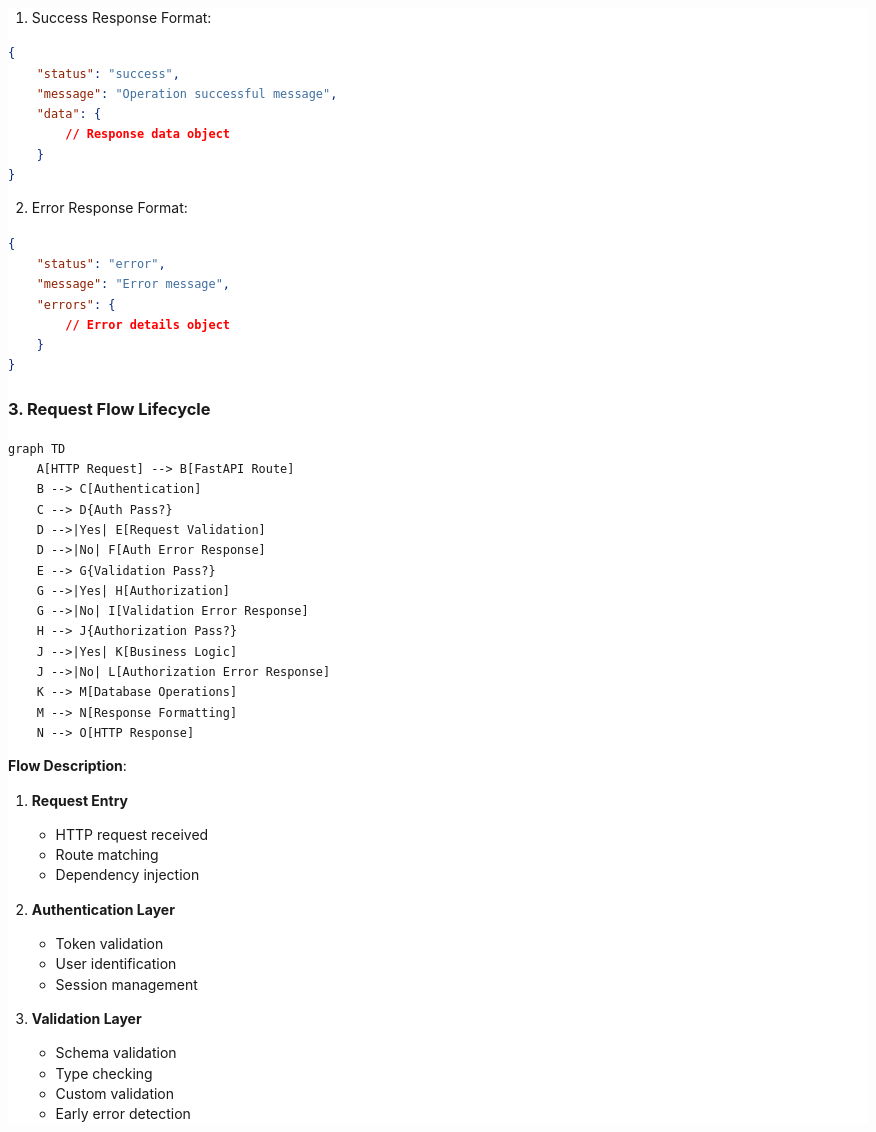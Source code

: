 1. Success Response Format:
```json
{
    "status": "success",
    "message": "Operation successful message",
    "data": {
        // Response data object
    }
}
```

2. Error Response Format:
```json
{
    "status": "error",
    "message": "Error message",
    "errors": {
        // Error details object
    }
}
```

### 3. Request Flow Lifecycle
```mermaid
graph TD
    A[HTTP Request] --> B[FastAPI Route]
    B --> C[Authentication]
    C --> D{Auth Pass?}
    D -->|Yes| E[Request Validation]
    D -->|No| F[Auth Error Response]
    E --> G{Validation Pass?}
    G -->|Yes| H[Authorization]
    G -->|No| I[Validation Error Response]
    H --> J{Authorization Pass?}
    J -->|Yes| K[Business Logic]
    J -->|No| L[Authorization Error Response]
    K --> M[Database Operations]
    M --> N[Response Formatting]
    N --> O[HTTP Response]
```

**Flow Description**:
1. **Request Entry**
   - HTTP request received
   - Route matching
   - Dependency injection

2. **Authentication Layer**
   - Token validation
   - User identification
   - Session management

3. **Validation Layer**
   - Schema validation
   - Type checking
   - Custom validation
   - Early error detection
